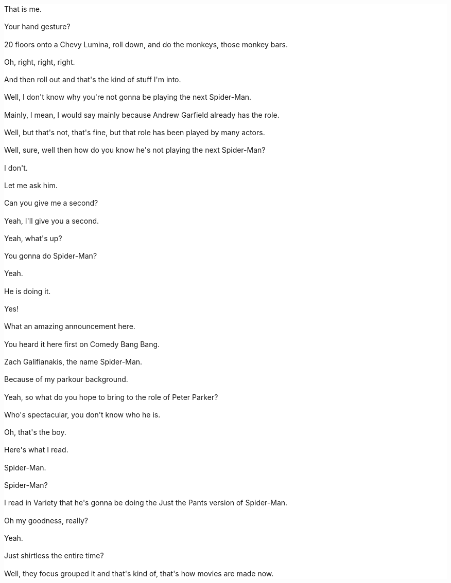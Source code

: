 That is me.

Your hand gesture?

20 floors onto a Chevy Lumina, roll down, and do the monkeys, those monkey bars.

Oh, right, right, right.

And then roll out and that's the kind of stuff I'm into.

Well, I don't know why you're not gonna be playing the next Spider-Man.

Mainly, I mean, I would say mainly because Andrew Garfield already has the role.

Well, but that's not, that's fine, but that role has been played by many actors.

Well, sure, well then how do you know he's not playing the next Spider-Man?

I don't.

Let me ask him.

Can you give me a second?

Yeah, I'll give you a second.

Yeah, what's up?

You gonna do Spider-Man?

Yeah.

He is doing it.

Yes!

What an amazing announcement here.

You heard it here first on Comedy Bang Bang.

Zach Galifianakis, the name Spider-Man.

Because of my parkour background.

Yeah, so what do you hope to bring to the role of Peter Parker?

Who's spectacular, you don't know who he is.

Oh, that's the boy.

Here's what I read.

Spider-Man.

Spider-Man?

I read in Variety that he's gonna be doing the Just the Pants version of Spider-Man.

Oh my goodness, really?

Yeah.

Just shirtless the entire time?

Well, they focus grouped it and that's kind of, that's how movies are made now.
